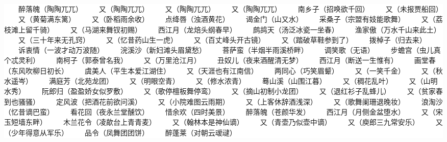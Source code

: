 　　醉落魄（陶陶兀兀）
　　又（陶陶兀兀）
　　又（陶陶兀兀）
　　又（陶陶兀兀）
　　南乡子（招唤欲千回）
　　又（未报贾船回）
　　又（黄菊满东篱）
　　又（卧稻雨余收）
　　点绛唇（浊酒黄花）
　　谒金门（山又水）
　　采桑子（宗盟有妓能歌舞）
　　又（荔枝滩上留千骑）
　　又（马湖来舞钗初赐）
　　西江月（龙焙头纲春早）
　　鹧鸪天（汤泛冰瓷一坐春）
　　渔家傲（万水千山来此土）
　　又（三十年来无孔窍）
　　又（忆昔药山生一虎）
　　又（百丈峰头开古镜）
　　又（踏破草鞋参到了）
　　拨棹子（归去来）
　　诉衷情（一波才动万波随）
　　浣溪沙（新妇滩头眉黛愁）
　　菩萨蛮（半烟半雨溪桥畔）
　　调笑歌（无语）
　　步蟾宫（虫儿真个忒灵利）
　　南柯子（郭泰曾名我）
　　又（万里沧江月）
　　丑奴儿（夜来酒醒清无梦）
　　西江月（断送一生惟有）
　　画堂春（东风吹柳日初长）
　　虞美人（平生本爱江湖住）
　　又（天涯也有江南信）
　　两同心（巧笑眉颦）
　　又（一笑千金）
　　又（秋水遥岑）
　　满庭芳（北苑龙团）
　　又（明眼空青）
　　又（修水浓青）
　　蓦山溪（山围江暮）
　　又（稠花乱叶）
　　又（山明水秀）
　　阮郎归（盈盈娇女似罗敷）
　　又（歌停檀板舞停鸾）
　　又（摘山初制小龙团）
　　又（退红衫子乱蜂儿）
　　又（贫家春到也骚骚）
　　定风波（把酒花前欲问溪）
　　又（小院难图云雨期）
　　又（上客休辞酒浅深）
　　又（歌舞阑珊退晚妆）
　　浪淘沙（忆昔谪巴蛮）
　　看花回（夜永兰堂醺饮）
　　惜余欢（四时美景）
　　醉落魄（苍颜华发）
　　西江月（月侧金盆堕水）
　　又（宋玉短墙东畔）
　　木兰花令（凌歊台上青青麦）
　　又（翰林本是神仙谪）
　　又（青壶乃似壶中谪）
　　又（庾郎三九常安乐）
　　又（少年得意从军乐）
　　品令（凤舞团团饼）
　　醉蓬莱（对朝云叆叇）